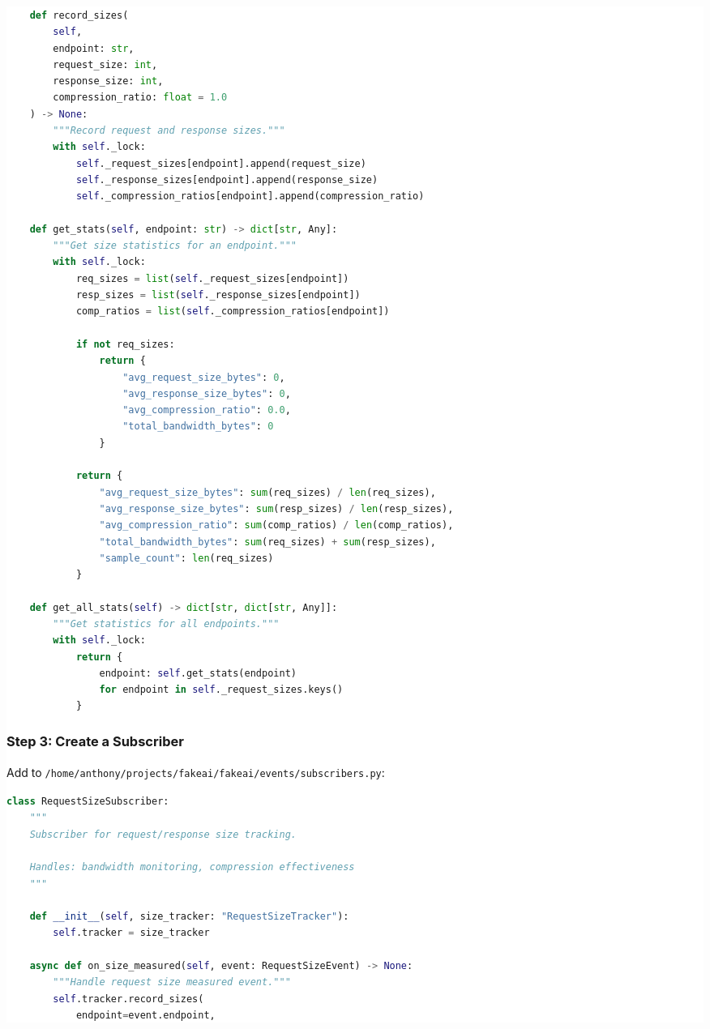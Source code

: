 ```python
    def record_sizes(
        self,
        endpoint: str,
        request_size: int,
        response_size: int,
        compression_ratio: float = 1.0
    ) -> None:
        """Record request and response sizes."""
        with self._lock:
            self._request_sizes[endpoint].append(request_size)
            self._response_sizes[endpoint].append(response_size)
            self._compression_ratios[endpoint].append(compression_ratio)

    def get_stats(self, endpoint: str) -> dict[str, Any]:
        """Get size statistics for an endpoint."""
        with self._lock:
            req_sizes = list(self._request_sizes[endpoint])
            resp_sizes = list(self._response_sizes[endpoint])
            comp_ratios = list(self._compression_ratios[endpoint])

            if not req_sizes:
                return {
                    "avg_request_size_bytes": 0,
                    "avg_response_size_bytes": 0,
                    "avg_compression_ratio": 0.0,
                    "total_bandwidth_bytes": 0
                }

            return {
                "avg_request_size_bytes": sum(req_sizes) / len(req_sizes),
                "avg_response_size_bytes": sum(resp_sizes) / len(resp_sizes),
                "avg_compression_ratio": sum(comp_ratios) / len(comp_ratios),
                "total_bandwidth_bytes": sum(req_sizes) + sum(resp_sizes),
                "sample_count": len(req_sizes)
            }

    def get_all_stats(self) -> dict[str, dict[str, Any]]:
        """Get statistics for all endpoints."""
        with self._lock:
            return {
                endpoint: self.get_stats(endpoint)
                for endpoint in self._request_sizes.keys()
            }
```

### Step 3: Create a Subscriber

Add to `/home/anthony/projects/fakeai/fakeai/events/subscribers.py`:

```python
class RequestSizeSubscriber:
    """
    Subscriber for request/response size tracking.

    Handles: bandwidth monitoring, compression effectiveness
    """

    def __init__(self, size_tracker: "RequestSizeTracker"):
        self.tracker = size_tracker

    async def on_size_measured(self, event: RequestSizeEvent) -> None:
        """Handle request size measured event."""
        self.tracker.record_sizes(
            endpoint=event.endpoint,
```